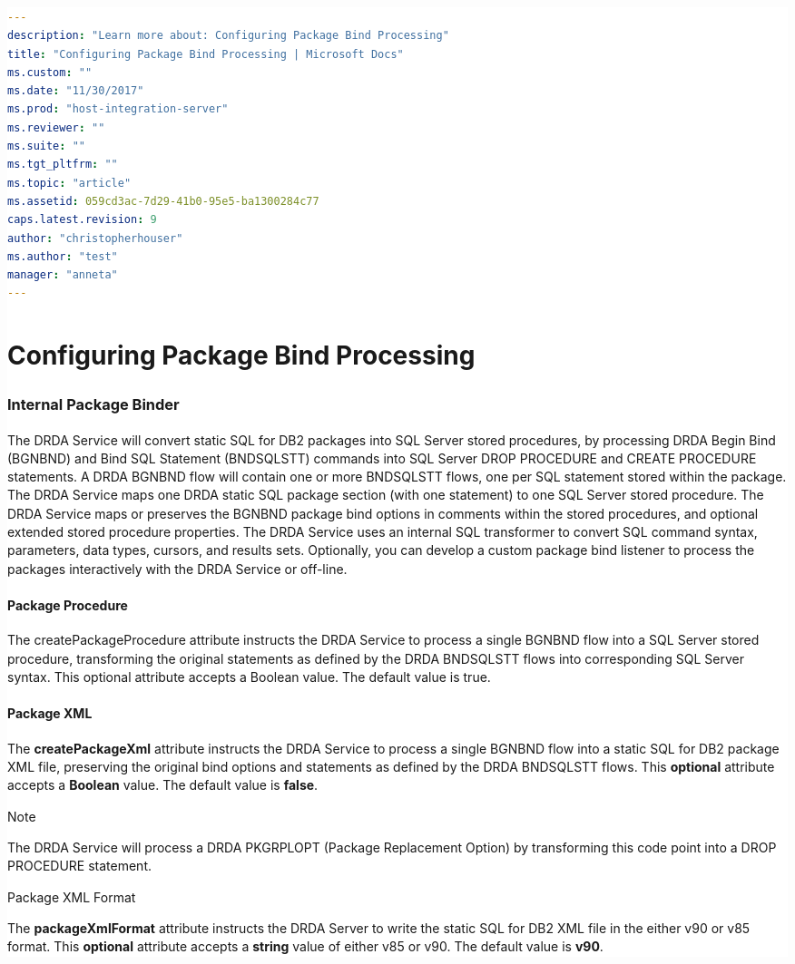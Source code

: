 ```yaml
---
description: "Learn more about: Configuring Package Bind Processing"
title: "Configuring Package Bind Processing | Microsoft Docs"
ms.custom: ""
ms.date: "11/30/2017"
ms.prod: "host-integration-server"
ms.reviewer: ""
ms.suite: ""
ms.tgt_pltfrm: ""
ms.topic: "article"
ms.assetid: 059cd3ac-7d29-41b0-95e5-ba1300284c77
caps.latest.revision: 9
author: "christopherhouser"
ms.author: "test"
manager: "anneta"
---
```

# Configuring Package Bind Processing
### Internal Package Binder  
 The DRDA Service will convert static SQL for DB2 packages into SQL Server stored procedures, by processing DRDA Begin Bind (BGNBND) and Bind SQL Statement (BNDSQLSTT) commands into SQL Server DROP PROCEDURE and CREATE PROCEDURE statements. A DRDA BGNBND flow will contain one or more BNDSQLSTT flows, one per SQL statement stored within the package. The DRDA Service maps one DRDA static SQL package section (with one statement) to one SQL Server stored procedure. The DRDA Service maps or preserves the BGNBND package bind options in comments within the stored procedures, and optional extended stored procedure properties. The DRDA Service uses an internal SQL transformer to convert SQL command syntax, parameters, data types, cursors, and results sets. Optionally, you can develop a custom package bind listener to process the packages interactively with the DRDA Service or off-line.  
  
#### Package Procedure  
 The createPackageProcedure attribute instructs the DRDA Service to process a single BGNBND flow into a SQL Server stored procedure, transforming the original statements as defined by the DRDA BNDSQLSTT flows into corresponding SQL Server syntax. This optional attribute accepts a Boolean value. The default value is true.  
  
#### Package XML  
 The **createPackageXml** attribute instructs the DRDA Service to process a single BGNBND flow into a static SQL for DB2 package XML file, preserving the original bind options and statements as defined by the DRDA BNDSQLSTT flows. This **optional** attribute accepts a **Boolean** value. The default value is **false**.  
  
> [!NOTE]
>  The DRDA Service will process a DRDA PKGRPLOPT (Package Replacement Option) by transforming this code point into a DROP PROCEDURE statement.  
  
 Package XML Format  
  
 The **packageXmlFormat** attribute instructs the DRDA Server to write the static SQL for DB2 XML file in the either v90 or v85 format. This **optional** attribute accepts a **string** value of either v85 or v90. The default value is **v90**.  
  